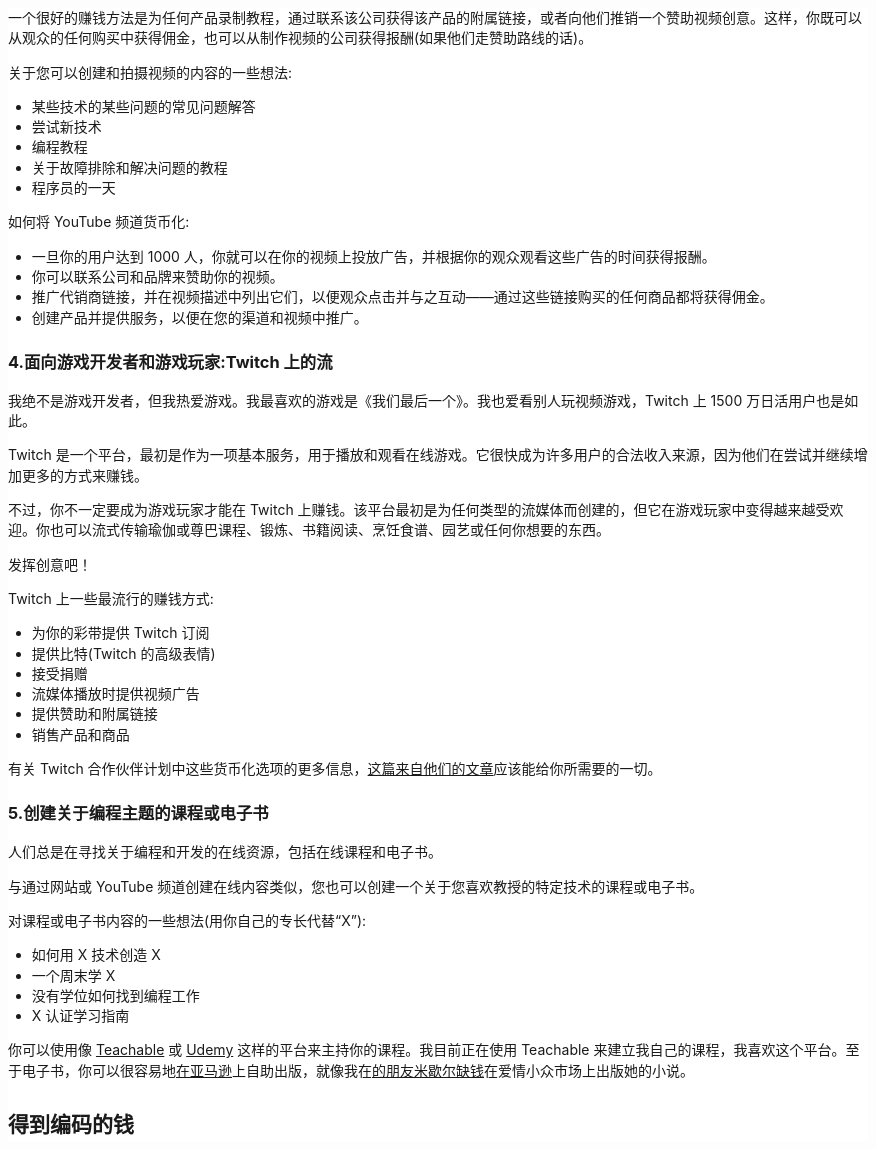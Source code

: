 一个很好的赚钱方法是为任何产品录制教程，通过联系该公司获得该产品的附属链接，或者向他们推销一个赞助视频创意。这样，你既可以从观众的任何购买中获得佣金，也可以从制作视频的公司获得报酬(如果他们走赞助路线的话)。

关于您可以创建和拍摄视频的内容的一些想法:

*   某些技术的某些问题的常见问题解答
*   尝试新技术
*   编程教程
*   关于故障排除和解决问题的教程
*   程序员的一天

如何将 YouTube 频道货币化:

*   一旦你的用户达到 1000 人，你就可以在你的视频上投放广告，并根据你的观众观看这些广告的时间获得报酬。
*   你可以联系公司和品牌来赞助你的视频。
*   推广代销商链接，并在视频描述中列出它们，以便观众点击并与之互动——通过这些链接购买的任何商品都将获得佣金。
*   创建产品并提供服务，以便在您的渠道和视频中推广。

### 4.面向游戏开发者和游戏玩家:Twitch 上的流

我绝不是游戏开发者，但我热爱游戏。我最喜欢的游戏是《我们最后一个》。我也爱看别人玩视频游戏，Twitch 上 1500 万日活用户也是如此。

Twitch 是一个平台，最初是作为一项基本服务，用于播放和观看在线游戏。它很快成为许多用户的合法收入来源，因为他们在尝试并继续增加更多的方式来赚钱。

不过，你不一定要成为游戏玩家才能在 Twitch 上赚钱。该平台最初是为任何类型的流媒体而创建的，但它在游戏玩家中变得越来越受欢迎。你也可以流式传输瑜伽或尊巴课程、锻炼、书籍阅读、烹饪食谱、园艺或任何你想要的东西。

发挥创意吧！

Twitch 上一些最流行的赚钱方式:

*   为你的彩带提供 Twitch 订阅
*   提供比特(Twitch 的高级表情)
*   接受捐赠
*   流媒体播放时提供视频广告
*   提供赞助和附属链接
*   销售产品和商品

有关 Twitch 合作伙伴计划中这些货币化选项的更多信息，[这篇来自他们的文章](https://www.twitch.tv/p/partners/)应该能给你所需要的一切。

### 5.创建关于编程主题的课程或电子书

人们总是在寻找关于编程和开发的在线资源，包括在线课程和电子书。

与通过网站或 YouTube 频道创建在线内容类似，您也可以创建一个关于您喜欢教授的特定技术的课程或电子书。

对课程或电子书内容的一些想法(用你自己的专长代替“X”):

*   如何用 X 技术创造 X
*   一个周末学 X
*   没有学位如何找到编程工作
*   X 认证学习指南

你可以使用像 [Teachable](https://teachable.com/home-summit) 或 [Udemy](https://www.udemy.com/) 这样的平台来主持你的课程。我目前正在使用 Teachable 来建立我自己的课程，我喜欢这个平台。至于电子书，你可以很容易地[在亚马逊](http://www.amazon.com/exec/obidos/ASIN/B01M0J5KZA/makithecompsi-20)上自助出版，就像我在[的朋友米歇尔缺钱](https://michelleismoneyhungry.com/)在爱情小众市场上出版她的小说。

## 得到编码的钱

